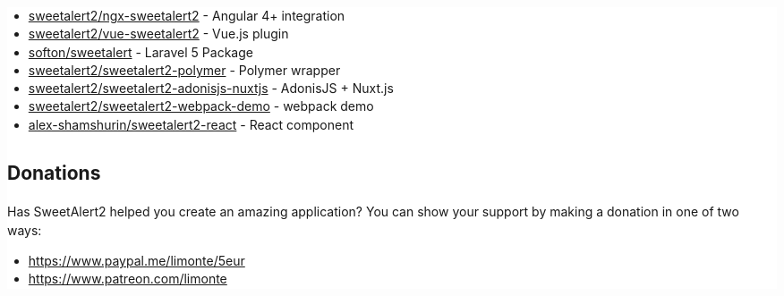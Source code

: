 - [sweetalert2/ngx-sweetalert2](https://github.com/sweetalert2/ngx-sweetalert2) - Angular 4+ integration
- [sweetalert2/vue-sweetalert2](https://github.com/sweetalert2/vue-sweetalert2) - Vue.js plugin
- [softon/sweetalert](https://github.com/softon/sweetalert) - Laravel 5 Package
- [sweetalert2/sweetalert2-polymer](https://github.com/sweetalert2/sweetalert2-polymer) - Polymer wrapper
- [sweetalert2/sweetalert2-adonisjs-nuxtjs](https://github.com/sweetalert2/sweetalert2-adonisjs-nuxtjs) - AdonisJS + Nuxt.js
- [sweetalert2/sweetalert2-webpack-demo](https://github.com/sweetalert2/sweetalert2-webpack-demo) - webpack demo
- [alex-shamshurin/sweetalert2-react](https://github.com/alex-shamshurin/sweetalert2-react) - React component

Donations
---------

Has SweetAlert2 helped you create an amazing application? You can show your support by making a donation in one of two ways:

- https://www.paypal.me/limonte/5eur
- https://www.patreon.com/limonte
